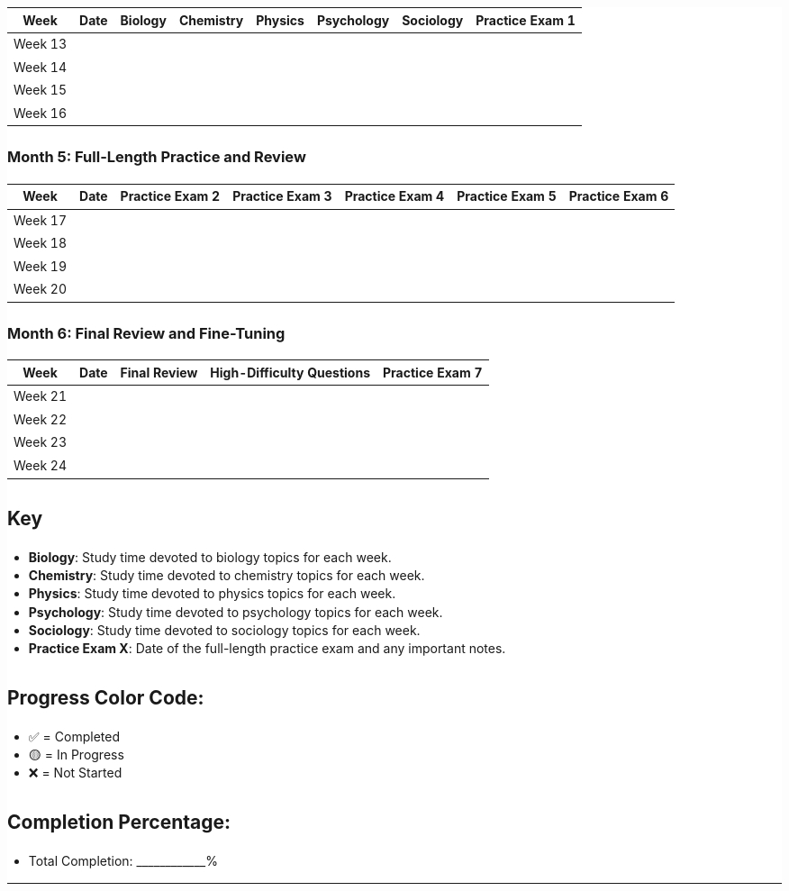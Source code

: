 | **Week** | **Date** | **Biology** | **Chemistry** | **Physics** | **Psychology** | **Sociology** | **Practice Exam 1** |
| :------: | :------: | :---------: | :-----------: | :--------: | :------------: | :-----------: | :-----------------: |
| Week 13  |          |             |               |            |                |               |                     |
| Week 14  |          |             |               |            |                |               |                     |
| Week 15  |          |             |               |            |                |               |                     |
| Week 16  |          |             |               |            |                |               |                     |

### Month 5: Full-Length Practice and Review

| **Week** | **Date** | **Practice Exam 2** | **Practice Exam 3** | **Practice Exam 4** | **Practice Exam 5** | **Practice Exam 6** |
| :------: | :------: | :-----------------: | :-----------------: | :-----------------: | :-----------------: | :-----------------: |
| Week 17  |          |                     |                     |                     |                     |                     |
| Week 18  |          |                     |                     |                     |                     |                     |
| Week 19  |          |                     |                     |                     |                     |                     |
| Week 20  |          |                     |                     |                     |                     |                     |

### Month 6: Final Review and Fine-Tuning

| **Week** | **Date** | **Final Review** | **High-Difficulty Questions** | **Practice Exam 7** |
| :------: | :------: | :--------------: | :--------------------------: | :-----------------: |
| Week 21  |          |                  |                              |                     |
| Week 22  |          |                  |                              |                     |
| Week 23  |          |                  |                              |                     |
| Week 24  |          |                  |                              |                     |

## Key

- **Biology**: Study time devoted to biology topics for each week.
- **Chemistry**: Study time devoted to chemistry topics for each week.
- **Physics**: Study time devoted to physics topics for each week.
- **Psychology**: Study time devoted to psychology topics for each week.
- **Sociology**: Study time devoted to sociology topics for each week.
- **Practice Exam X**: Date of the full-length practice exam and any important notes.

## Progress Color Code:

- ✅ = Completed
- 🟡 = In Progress
- ❌ = Not Started

## Completion Percentage:

- Total Completion: ____________%

---